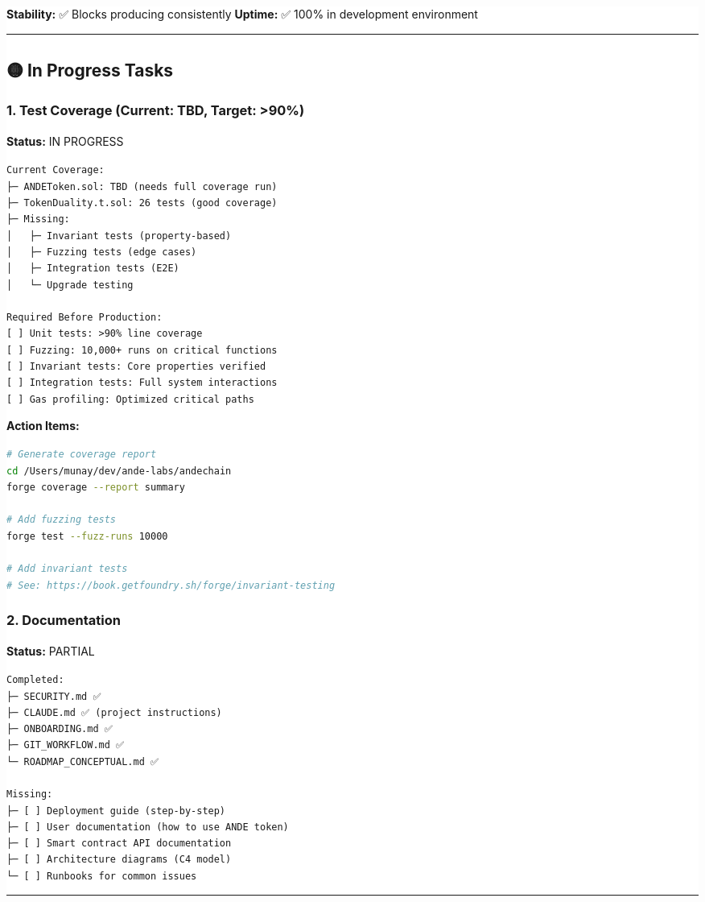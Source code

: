 ```
```

**Stability:** ✅ Blocks producing consistently
**Uptime:** ✅ 100% in development environment

---

## 🟡 In Progress Tasks

### 1. Test Coverage (Current: TBD, Target: >90%)

**Status:** IN PROGRESS

```
Current Coverage:
├─ ANDEToken.sol: TBD (needs full coverage run)
├─ TokenDuality.t.sol: 26 tests (good coverage)
├─ Missing:
│   ├─ Invariant tests (property-based)
│   ├─ Fuzzing tests (edge cases)
│   ├─ Integration tests (E2E)
│   └─ Upgrade testing

Required Before Production:
[ ] Unit tests: >90% line coverage
[ ] Fuzzing: 10,000+ runs on critical functions
[ ] Invariant tests: Core properties verified
[ ] Integration tests: Full system interactions
[ ] Gas profiling: Optimized critical paths
```

**Action Items:**
```bash
# Generate coverage report
cd /Users/munay/dev/ande-labs/andechain
forge coverage --report summary

# Add fuzzing tests
forge test --fuzz-runs 10000

# Add invariant tests
# See: https://book.getfoundry.sh/forge/invariant-testing
```

### 2. Documentation

**Status:** PARTIAL

```
Completed:
├─ SECURITY.md ✅
├─ CLAUDE.md ✅ (project instructions)
├─ ONBOARDING.md ✅
├─ GIT_WORKFLOW.md ✅
└─ ROADMAP_CONCEPTUAL.md ✅

Missing:
├─ [ ] Deployment guide (step-by-step)
├─ [ ] User documentation (how to use ANDE token)
├─ [ ] Smart contract API documentation
├─ [ ] Architecture diagrams (C4 model)
└─ [ ] Runbooks for common issues
```

---